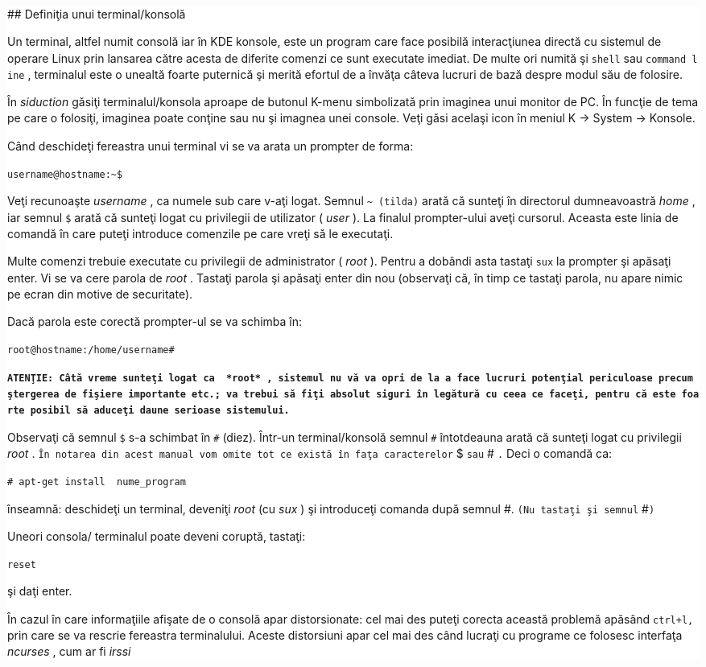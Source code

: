 <div id="main-page"></div>
<div class="divider" id="term-kon"></div>
## Definiţia unui terminal/konsolă

Un terminal, altfel numit consolă iar în KDE konsole, este un program care face posibilă interacţiunea directă cu sistemul de operare Linux prin lansarea către acesta de diferite comenzi ce sunt executate imediat. De multe ori numită şi `shell`  sau `command line` , terminalul este o unealtă foarte puternică şi merită efortul de a învăţa câteva lucruri de bază despre modul său de folosire.

În  *siduction*  găsiţi terminalul/konsola aproape de butonul K-menu simbolizată prin imaginea unui monitor de PC. În funcţie de tema pe care o folosiţi, imaginea poate conţine sau nu şi imagnea unei console. Veţi găsi acelaşi icon în meniul K -> System -> Konsole.

Când deschideţi fereastra unui terminal vi se va arata un prompter de forma:

~~~  
username@hostname:~$  
~~~

Veţi recunoaşte  *username* , ca numele sub care v-aţi logat. Semnul `~ (tilda)`  arată că sunteţi în directorul dumneavoastră  *home* , iar semnul `$`  arată că sunteţi logat cu privilegii de utilizator ( *user* ). La finalul prompter-ului aveţi cursorul. Aceasta este linia de comandă în care puteţi introduce comenzile pe care vreţi să le executaţi.

Multe comenzi trebuie executate cu privilegii de administrator ( *root* ). Pentru a dobândi asta tastaţi `sux`  la prompter şi apăsaţi enter. Vi se va cere parola de  *root* . Tastaţi parola şi apăsaţi enter din nou (observaţi că, în timp ce tastaţi parola, nu apare nimic pe ecran din motive de securitate).

Dacă parola este corectă prompter-ul se va schimba în:

~~~  
root@hostname:/home/username#  
~~~

**`ATENŢIE: Câtă vreme sunteţi logat ca  *root* , sistemul nu vă va opri de la a face lucruri potenţial periculoase precum ştergerea de fişiere importante etc.; va trebui să fiţi absolut siguri în legătură cu ceea ce faceţi, pentru că este foarte posibil să aduceţi daune serioase sistemului.`**

Observaţi că semnul `$`  s-a schimbat în `#`  (diez). Într-un terminal/konsolă semnul `#`  întotdeauna arată că sunteţi logat cu privilegii  *root* . `În notarea din acest manual vom omite tot ce există în faţa caracterelor`  $ `sau`  # `.`  Deci o comandă ca:</span>

~~~  
# apt-get install  nume_program   
~~~

înseamnă: deschideţi un terminal, deveniţi  *root*  (cu  *sux* ) şi introduceţi comanda după semnul #. `(Nu tastaţi şi semnul`  #`)` 

Uneori consola/ terminalul poate deveni coruptă, tastaţi:

~~~  
reset  
~~~

şi daţi enter.

În cazul în care informaţiile afişate de o consolă apar distorsionate: cel mai des puteţi corecta această problemă apăsând `ctrl+l,`  prin care se va rescrie fereastra terminalului. Aceste distorsiuni apar cel mai des când lucraţi cu programe ce folosesc interfaţa  *ncurses* , cum ar fi  *irssi* 
